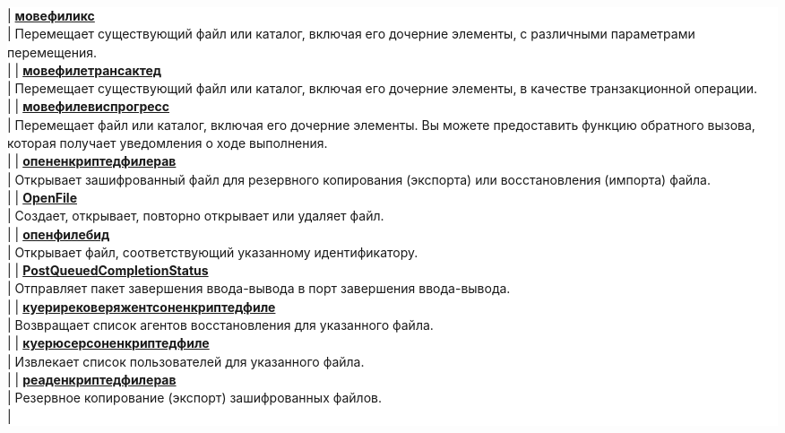 | [**мовефиликс**](/windows/desktop/api/WinBase/nf-winbase-movefileexa)<br/>                                                      | Перемещает существующий файл или каталог, включая его дочерние элементы, с различными параметрами перемещения.<br/>                                                                                                                                                                                                                                                                                                                                                        |
| [**мовефилетрансактед**](/windows/desktop/api/WinBase/nf-winbase-movefiletransacteda)<br/>                                      | Перемещает существующий файл или каталог, включая его дочерние элементы, в качестве транзакционной операции.<br/>                                                                                                                                                                                                                                                                                                                                                      |
| [**мовефилевиспрогресс**](/windows/desktop/api/WinBase/nf-winbase-movefilewithprogressa)<br/>                                  | Перемещает файл или каталог, включая его дочерние элементы. Вы можете предоставить функцию обратного вызова, которая получает уведомления о ходе выполнения.<br/>                                                                                                                                                                                                                                                                                                                   |
| [**опененкриптедфилерав**](/windows/desktop/api/WinBase/nf-winbase-openencryptedfilerawa)<br/>                                  | Открывает зашифрованный файл для резервного копирования (экспорта) или восстановления (импорта) файла.<br/>                                                                                                                                                                                                                                                                                                                                                              |
| [**OpenFile**](/windows/desktop/api/WinBase/nf-winbase-openfile)<br/>                                                          | Создает, открывает, повторно открывает или удаляет файл.<br/>                                                                                                                                                                                                                                                                                                                                                                                                    |
| [**опенфилебид**](/windows/desktop/api/WinBase/nf-winbase-openfilebyid)<br/>                                                  | Открывает файл, соответствующий указанному идентификатору.<br/>                                                                                                                                                                                                                                                                                                                                                                                          |
| [**PostQueuedCompletionStatus**](postqueuedcompletionstatus.md)<br/>                      | Отправляет пакет завершения ввода-вывода в порт завершения ввода-вывода.<br/>                                                                                                                                                                                                                                                                                                                                                                                      |
| [**куерирековеряжентсоненкриптедфиле**](/windows/desktop/api/Winefs/nf-winefs-queryrecoveryagentsonencryptedfile)<br/>      | Возвращает список агентов восстановления для указанного файла.<br/>                                                                                                                                                                                                                                                                                                                                                                                    |
| [**куерюсерсоненкриптедфиле**](/windows/desktop/api/Winefs/nf-winefs-queryusersonencryptedfile)<br/>                        | Извлекает список пользователей для указанного файла.<br/>                                                                                                                                                                                                                                                                                                                                                                                              |
| [**реаденкриптедфилерав**](/windows/desktop/api/WinBase/nf-winbase-readencryptedfileraw)<br/>                                  | Резервное копирование (экспорт) зашифрованных файлов. <br/>                                                                                                                                                                                                                                                                                                                                                                                                            |